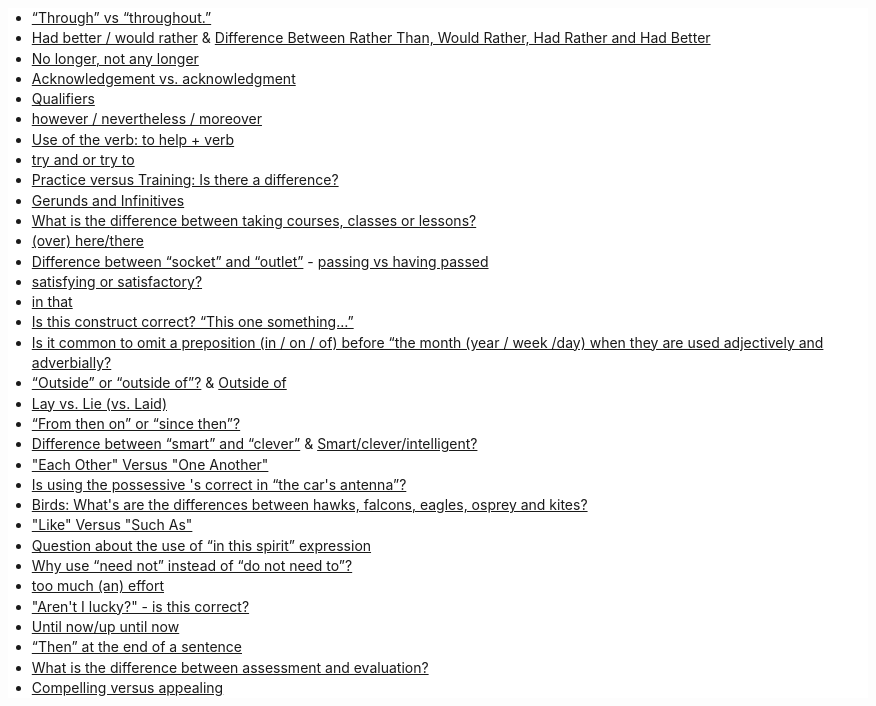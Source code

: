 - [“Through” vs “throughout.”](http://english.stackexchange.com/questions/137151/through-vs-throughout)
- [Had better / would rather](http://www.anglaisfacile.com/exercices/exercice-anglais-2/exercice-anglais-61575.php) & [Difference Between Rather Than, Would Rather, Had Rather and Had Better](http://www.myenglishteacher.eu/blog/difference-between-rather-than-would-rather-had-rather-and-had-better/)
- [No longer, not any longer](http://dictionary.cambridge.org/grammar/british-grammar/no-longer-not-any-longer)
- [Acknowledgement vs. acknowledgment](http://grammarist.com/spelling/acknowledgment-acknowledgement/)
- [Qualifiers](http://writingcenter.unc.edu/handouts/qualifiers/)
- [however / nevertheless / moreover](http://www.bbc.co.uk/worldservice/learningenglish/grammar/learnit/learnitv206.shtml)
- [Use of the verb: to help + verb](http://forum.wordreference.com/threads/use-of-the-verb-to-help-verb.895701/)
- [try and or try to](http://dictionary.reference.com/help/faq/language/g43.html)
- [Practice versus Training: Is there a difference?](http://thorstenconsulting.com/serendipity/index.php?/archives/197-Practice-versus-Training-Is-there-a-difference-Business-vs.-Sports.html)
- [Gerunds and Infinitives](http://www.gingersoftware.com/content/grammar-rules/nouns/gerunds-infinitives/)
- [What is the difference between taking courses, classes or lessons?](http://english.stackexchange.com/questions/33443/what-is-the-difference-between-taking-courses-classes-or-lessons)
- [(over) here/there](http://forum.wordreference.com/threads/over-here-there.2692066/)
- [Difference between “socket” and “outlet”](http://english.stackexchange.com/questions/42259/difference-between-socket-and-outlet)
  - [passing vs having passed](http://ell.stackexchange.com/questions/18223/passing-vs-having-passed)
- [satisfying or satisfactory?](http://forum.wordreference.com/threads/satisfying-or-satisfactory.334680/)
- [in that](https://en.wiktionary.org/wiki/in_that)
- [Is this construct correct? “This one something…”](http://english.stackexchange.com/questions/91804/is-this-construct-correct-this-one-something)
- [Is it common to omit a preposition (in / on / of) before “the month (year / week /day) when they are used adjectively and adverbially?](http://english.stackexchange.com/questions/111217/is-it-common-to-omit-a-preposition-in-on-of-before-the-month-year-week)
- [“Outside” or “outside of”?](http://english.stackexchange.com/questions/9700/outside-or-outside-of) & [Outside of](http://grammarist.com/usage/outside-of/)
- [Lay vs. Lie (vs. Laid)](http://www.writersdigest.com/online-editor/lay-vs-lie)
- [“From then on” or “since then”?](http://english.stackexchange.com/questions/231026/from-then-on-or-since-then)
- [Difference between “smart” and “clever”](http://english.stackexchange.com/questions/46451/difference-between-smart-and-clever) & [Smart/clever/intelligent?](https://www.englishforums.com/English/SmartCleverIntelligent/xphvz/post.htm)
- ["Each Other" Versus "One Another"](http://www.quickanddirtytips.com/education/grammar/each-other-versus-one-another)
- [Is using the possessive 's correct in “the car's antenna”?](http://english.stackexchange.com/questions/1031/is-using-the-possessive-s-correct-in-the-cars-antenna)
- [Birds: What's are the differences between hawks, falcons, eagles, osprey and kites?](https://www.quora.com/Birds-Whats-the-difference-between-hawk-falcon-eagle-osprey-and-kite)
- ["Like" Versus "Such As"](http://www.quickanddirtytips.com/education/grammar/like-versus-such-as)
- [Question about the use of “in this spirit” expression](http://english.stackexchange.com/questions/266275/question-about-the-use-of-in-this-spirit-expression)
- [Why use “need not” instead of “do not need to”?](http://english.stackexchange.com/questions/29409/why-use-need-not-instead-of-do-not-need-to)
- [too much (an) effort](http://thegrammarexchange.infopop.cc/eve/forums/a/tpc/f/340600179/m/439104541)
- ["Aren't I lucky?" - is this correct?](https://www.reddit.com/r/grammar/comments/4ex0c5/arent_i_lucky_is_this_correct/)
- [Until now/up until now](http://forum.wordreference.com/threads/until-now-up-until-now.112779/)
- [“Then” at the end of a sentence](http://ell.stackexchange.com/questions/6868/then-at-the-end-of-a-sentence)
- [What is the difference between assessment and evaluation?](https://arc.duke.edu/documents/The%20difference%20between%20assessment%20and%20evaluation.pdf)
- [Compelling versus appealing](http://forum.wordreference.com/threads/compelling-versus-appealing.3045836/)